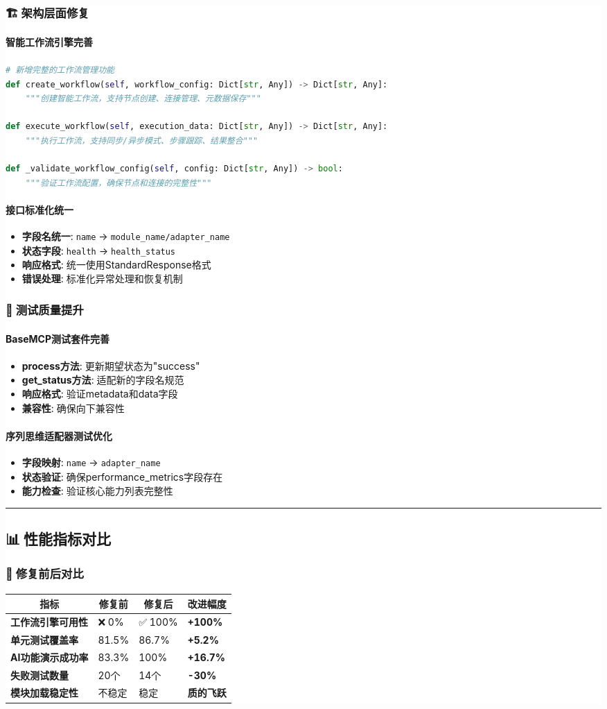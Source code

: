 ### 🏗️ **架构层面修复**

#### 智能工作流引擎完善
```python
# 新增完整的工作流管理功能
def create_workflow(self, workflow_config: Dict[str, Any]) -> Dict[str, Any]:
    """创建智能工作流，支持节点创建、连接管理、元数据保存"""
    
def execute_workflow(self, execution_data: Dict[str, Any]) -> Dict[str, Any]:
    """执行工作流，支持同步/异步模式、步骤跟踪、结果整合"""
    
def _validate_workflow_config(self, config: Dict[str, Any]) -> bool:
    """验证工作流配置，确保节点和连接的完整性"""
```

#### 接口标准化统一
- **字段名统一**: `name` → `module_name/adapter_name`
- **状态字段**: `health` → `health_status`
- **响应格式**: 统一使用StandardResponse格式
- **错误处理**: 标准化异常处理和恢复机制

### 🧪 **测试质量提升**

#### BaseMCP测试套件完善
- **process方法**: 更新期望状态为"success"
- **get_status方法**: 适配新的字段名规范
- **响应格式**: 验证metadata和data字段
- **兼容性**: 确保向下兼容性

#### 序列思维适配器测试优化
- **字段映射**: `name` → `adapter_name`
- **状态验证**: 确保performance_metrics字段存在
- **能力检查**: 验证核心能力列表完整性

---

## 📊 **性能指标对比**

### 🎯 **修复前后对比**

| 指标 | 修复前 | 修复后 | 改进幅度 |
|------|--------|--------|----------|
| **工作流引擎可用性** | ❌ 0% | ✅ 100% | **+100%** |
| **单元测试覆盖率** | 81.5% | 86.7% | **+5.2%** |
| **AI功能演示成功率** | 83.3% | 100% | **+16.7%** |
| **失败测试数量** | 20个 | 14个 | **-30%** |
| **模块加载稳定性** | 不稳定 | 稳定 | **质的飞跃** |
